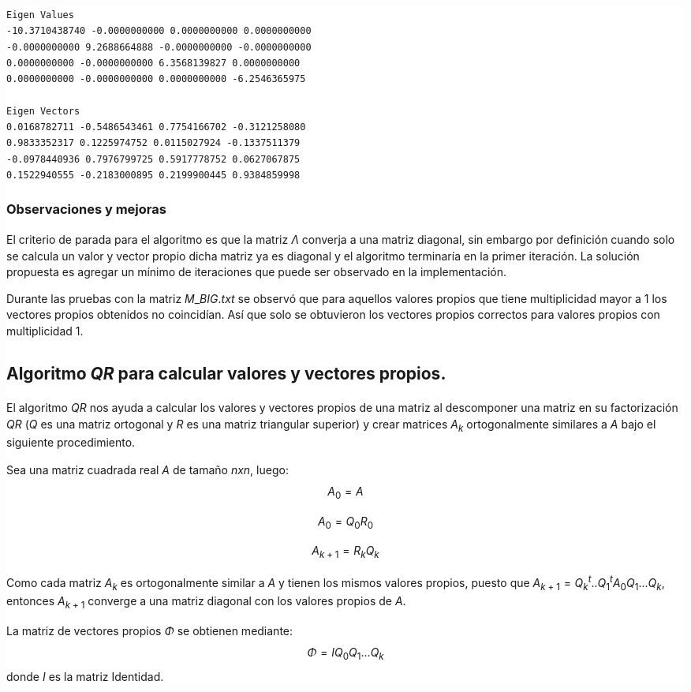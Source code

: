 ```
Eigen Values
-10.3710438740 -0.0000000000 0.0000000000 0.0000000000 
-0.0000000000 9.2688664888 -0.0000000000 -0.0000000000 
0.0000000000 -0.0000000000 6.3568139827 0.0000000000 
0.0000000000 -0.0000000000 0.0000000000 -6.2546365975 

Eigen Vectors
0.0168782711 -0.5486543461 0.7754166702 -0.3121258080 
0.9833352317 0.1225974752 0.0115027924 -0.1337511379 
-0.0978440936 0.7976799725 0.5917778752 0.0627067875 
0.1522940555 -0.2183000895 0.2199900445 0.9384859998
```

### Observaciones y mejoras

El criterio de parada para el algoritmo es que la matriz $\Lambda$ converja a una matriz diagonal, sin embargo por definición cuando solo se calcula un valor y vector propio dicha matriz ya es diagonal y el algoritmo terminaría en la primer iteración. La solución propuesta es agregar un mínimo de iteraciones que puede ser observado en la implementación.

Durante las pruebas con la matriz $M\_BIG.txt$ se observó que para aquellos valores propios que tiene multiplicidad mayor a 1 los vectores propios obtenidos no coincidían. Así que solo se obtuvieron los vectores propios correctos para valores propios con multiplicidad 1.



## Algoritmo $QR$ para calcular valores y vectores propios.

El algoritmo $QR$ nos ayuda a calcular los valores y vectores propios de una matriz al descomponer una matriz en su factorización $QR$ ($Q$ es una matriz ortogonal y $R$  es una matriz triangular superior) y crear matrices $A_k$ ortogonalmente similares a $A$ bajo el siguiente procedimiento.

Sea una matriz cuadrada real $A$ de tamaño $nxn$, luego:
$$
A_0 = A
$$

$$
A_0 = Q_0R_0
$$

$$
A_{k+1} = R_kQ_k
$$

Como cada matriz $A_k$ es ortogonalmente similar a $A$ y tienen los mismos valores propios, puesto que $A_{k+1} = Q^t_k..Q^t_1A_0Q_1...Q_k$, entonces $A_{k+1}$ converge a una matriz diagonal con los valores propios de $A$.

La matriz de vectores propios $\Phi$ se obtienen mediante:
$$
\Phi = I Q_0 Q_1 ... Q_k
$$
donde $I$ es la matriz Identidad.
